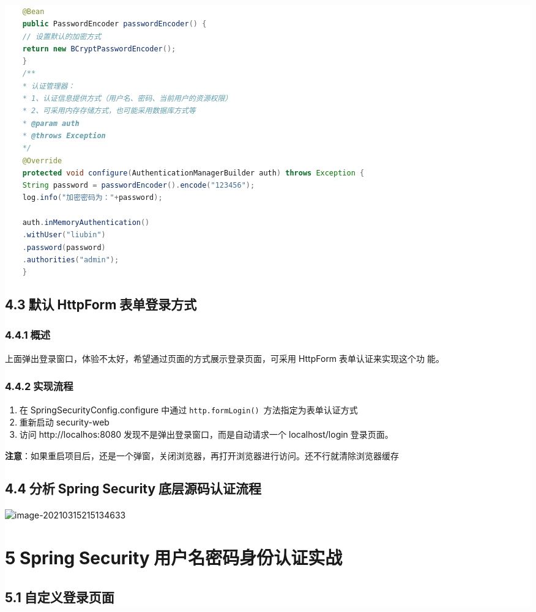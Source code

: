 ```java
    @Bean
    public PasswordEncoder passwordEncoder() {
    // 设置默认的加密方式
    return new BCryptPasswordEncoder();
    }
    /**
    * 认证管理器：
    * 1、认证信息提供方式（用户名、密码、当前用户的资源权限）
    * 2、可采用内存存储方式，也可能采用数据库方式等
    * @param auth
    * @throws Exception
    */
    @Override
    protected void configure(AuthenticationManagerBuilder auth) throws Exception {
    String password = passwordEncoder().encode("123456");
    log.info("加密密码为："+password);

    auth.inMemoryAuthentication()
    .withUser("liubin")
    .password(password)
    .authorities("admin");
    }
```



## 4.3 默认 HttpForm 表单登录方式 

### 4.4.1 概述 

上面弹出登录窗口，体验不太好，希望通过页面的方式展示登录页面，可采用 HttpForm 表单认证来实现这个功 能。 

### 4.4.2 实现流程 

1. 在 SpringSecurityConfig.configure 中通过 `http.formLogin() `方法指定为表单认证方式
2.  重新启动 security-web 
3. 访问 http://localhos:8080 发现不是弹出登录窗口，而是自动请求一个 localhost/login  登录页面。 

**注意**：如果重启项目后，还是一个弹窗，关闭浏览器，再打开浏览器进行访问。还不行就清除浏览器缓存

## 4.4 分析 Spring Security 底层源码认证流程 

![image-20210315215134633](/images/2021031304.png)



# 5 Spring Security 用户名密码身份认证实战

## 5.1 自定义登录页面 
